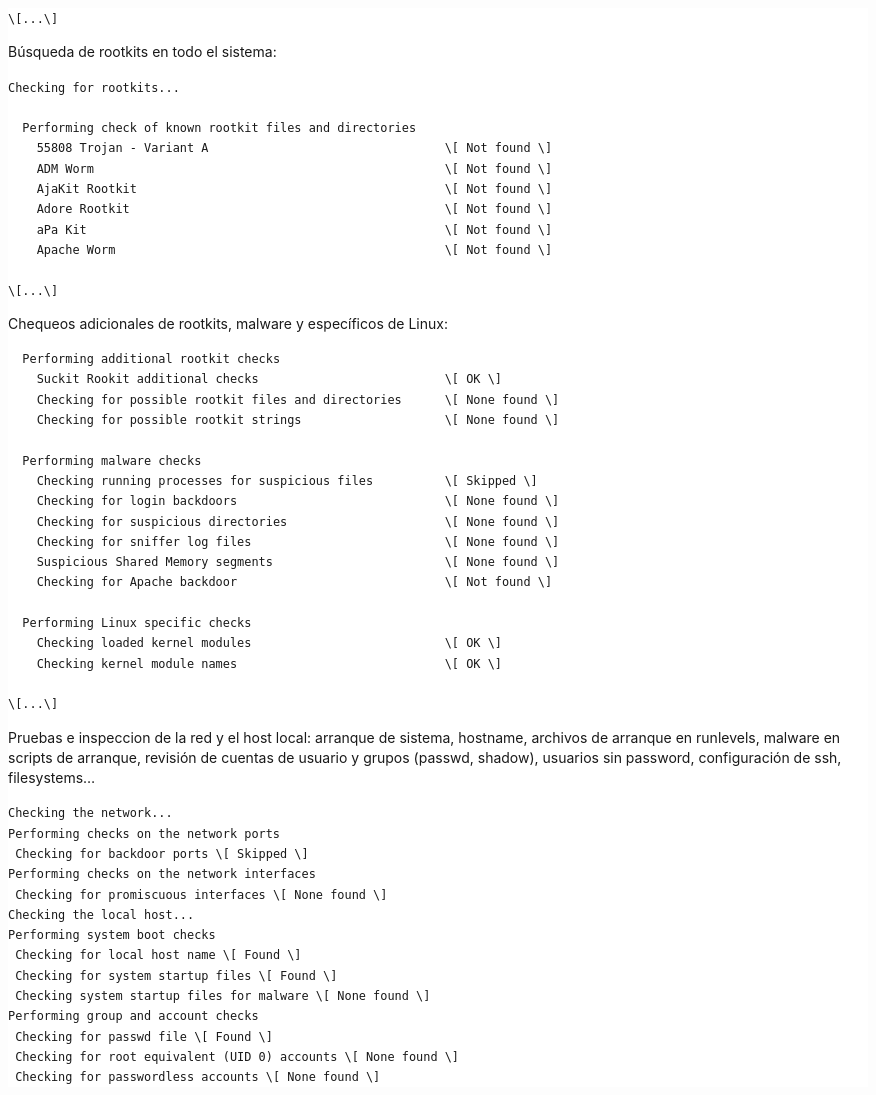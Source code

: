     \[...\]

Búsqueda de rootkits en todo el sistema:

    Checking for rootkits...

      Performing check of known rootkit files and directories
        55808 Trojan - Variant A                                 \[ Not found \]
        ADM Worm                                                 \[ Not found \]
        AjaKit Rootkit                                           \[ Not found \]
        Adore Rootkit                                            \[ Not found \]
        aPa Kit                                                  \[ Not found \]
        Apache Worm                                              \[ Not found \]

    \[...\]

Chequeos adicionales de rootkits, malware y específicos de Linux:

      Performing additional rootkit checks
        Suckit Rookit additional checks                          \[ OK \]
        Checking for possible rootkit files and directories      \[ None found \]
        Checking for possible rootkit strings                    \[ None found \]

      Performing malware checks
        Checking running processes for suspicious files          \[ Skipped \]
        Checking for login backdoors                             \[ None found \]
        Checking for suspicious directories                      \[ None found \]
        Checking for sniffer log files                           \[ None found \]
        Suspicious Shared Memory segments                        \[ None found \]
        Checking for Apache backdoor                             \[ Not found \]

      Performing Linux specific checks
        Checking loaded kernel modules                           \[ OK \]
        Checking kernel module names                             \[ OK \]

    \[...\]

Pruebas e inspeccion de la red y el host local: arranque de sistema, hostname, archivos de arranque en runlevels, malware en scripts de arranque, revisión de cuentas de usuario y grupos (passwd, shadow), usuarios sin password, configuración de ssh, filesystems…

    Checking the network...
    Performing checks on the network ports
     Checking for backdoor ports \[ Skipped \]
    Performing checks on the network interfaces
     Checking for promiscuous interfaces \[ None found \]
    Checking the local host...
    Performing system boot checks
     Checking for local host name \[ Found \]
     Checking for system startup files \[ Found \]
     Checking system startup files for malware \[ None found \]
    Performing group and account checks
     Checking for passwd file \[ Found \]
     Checking for root equivalent (UID 0) accounts \[ None found \]
     Checking for passwordless accounts \[ None found \]
